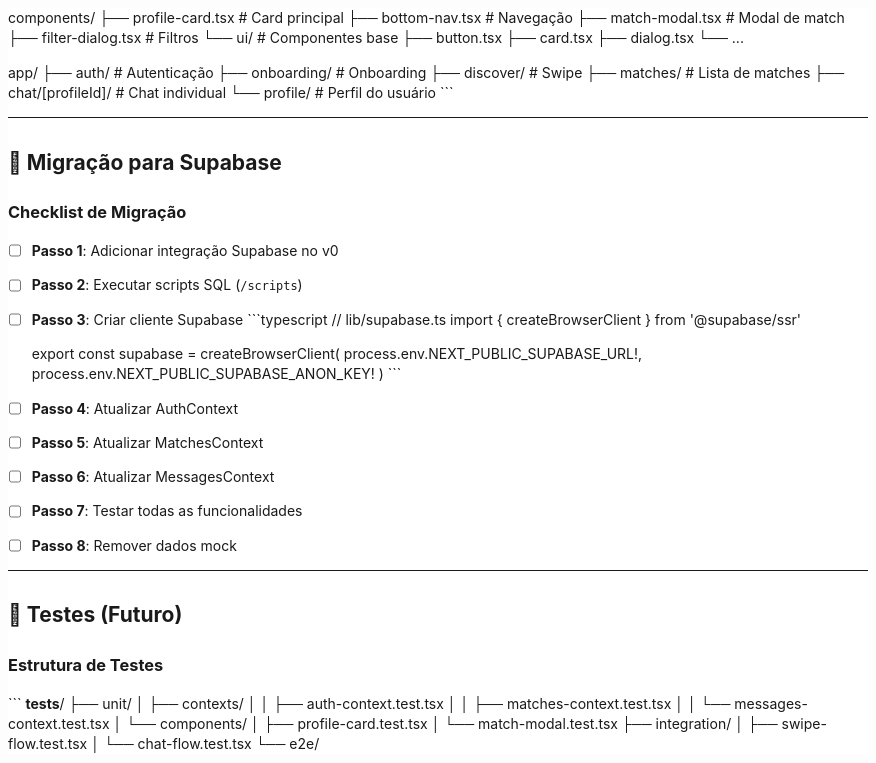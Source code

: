 components/
├── profile-card.tsx       # Card principal
├── bottom-nav.tsx         # Navegação
├── match-modal.tsx        # Modal de match
├── filter-dialog.tsx      # Filtros
└── ui/                    # Componentes base
    ├── button.tsx
    ├── card.tsx
    ├── dialog.tsx
    └── ...

app/
├── auth/                  # Autenticação
├── onboarding/            # Onboarding
├── discover/              # Swipe
├── matches/               # Lista de matches
├── chat/[profileId]/      # Chat individual
└── profile/               # Perfil do usuário
\`\`\`

---

## 🔄 Migração para Supabase

### Checklist de Migração

- [ ] **Passo 1**: Adicionar integração Supabase no v0
- [ ] **Passo 2**: Executar scripts SQL (`/scripts`)
- [ ] **Passo 3**: Criar cliente Supabase
  \`\`\`typescript
  // lib/supabase.ts
  import { createBrowserClient } from '@supabase/ssr'
  
  export const supabase = createBrowserClient(
    process.env.NEXT_PUBLIC_SUPABASE_URL!,
    process.env.NEXT_PUBLIC_SUPABASE_ANON_KEY!
  )
  \`\`\`
- [ ] **Passo 4**: Atualizar AuthContext
- [ ] **Passo 5**: Atualizar MatchesContext
- [ ] **Passo 6**: Atualizar MessagesContext
- [ ] **Passo 7**: Testar todas as funcionalidades
- [ ] **Passo 8**: Remover dados mock

---

## 🧪 Testes (Futuro)

### Estrutura de Testes

\`\`\`
__tests__/
├── unit/
│   ├── contexts/
│   │   ├── auth-context.test.tsx
│   │   ├── matches-context.test.tsx
│   │   └── messages-context.test.tsx
│   └── components/
│       ├── profile-card.test.tsx
│       └── match-modal.test.tsx
├── integration/
│   ├── swipe-flow.test.tsx
│   └── chat-flow.test.tsx
└── e2e/